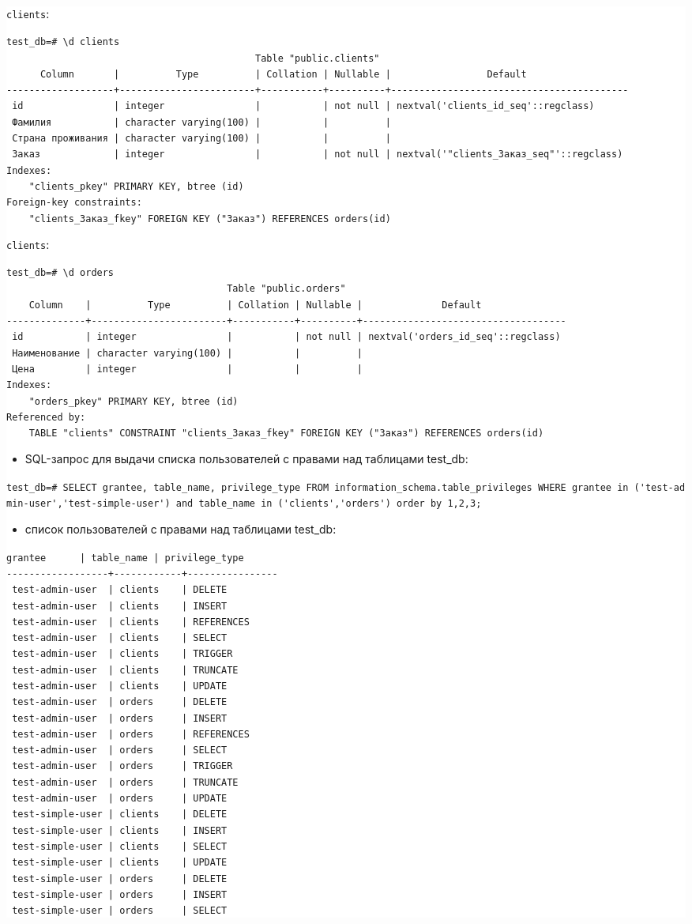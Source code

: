`clients`:
```
test_db=# \d clients
                                            Table "public.clients"
      Column       |          Type          | Collation | Nullable |                 Default
-------------------+------------------------+-----------+----------+------------------------------------------
 id                | integer                |           | not null | nextval('clients_id_seq'::regclass)
 Фамилия           | character varying(100) |           |          |
 Страна проживания | character varying(100) |           |          |
 Заказ             | integer                |           | not null | nextval('"clients_Заказ_seq"'::regclass)
Indexes:
    "clients_pkey" PRIMARY KEY, btree (id)
Foreign-key constraints:
    "clients_Заказ_fkey" FOREIGN KEY ("Заказ") REFERENCES orders(id)
```
`clients`:
```
test_db=# \d orders
                                       Table "public.orders"
    Column    |          Type          | Collation | Nullable |              Default
--------------+------------------------+-----------+----------+------------------------------------
 id           | integer                |           | not null | nextval('orders_id_seq'::regclass)
 Наименование | character varying(100) |           |          |
 Цена         | integer                |           |          |
Indexes:
    "orders_pkey" PRIMARY KEY, btree (id)
Referenced by:
    TABLE "clients" CONSTRAINT "clients_Заказ_fkey" FOREIGN KEY ("Заказ") REFERENCES orders(id)
```

- SQL-запрос для выдачи списка пользователей с правами над таблицами test_db:

```
test_db=# SELECT grantee, table_name, privilege_type FROM information_schema.table_privileges WHERE grantee in ('test-admin-user','test-simple-user') and table_name in ('clients','orders') order by 1,2,3;
```
- список пользователей с правами над таблицами test_db:

```
grantee      | table_name | privilege_type
------------------+------------+----------------
 test-admin-user  | clients    | DELETE
 test-admin-user  | clients    | INSERT
 test-admin-user  | clients    | REFERENCES
 test-admin-user  | clients    | SELECT
 test-admin-user  | clients    | TRIGGER
 test-admin-user  | clients    | TRUNCATE
 test-admin-user  | clients    | UPDATE
 test-admin-user  | orders     | DELETE
 test-admin-user  | orders     | INSERT
 test-admin-user  | orders     | REFERENCES
 test-admin-user  | orders     | SELECT
 test-admin-user  | orders     | TRIGGER
 test-admin-user  | orders     | TRUNCATE
 test-admin-user  | orders     | UPDATE
 test-simple-user | clients    | DELETE
 test-simple-user | clients    | INSERT
 test-simple-user | clients    | SELECT
 test-simple-user | clients    | UPDATE
 test-simple-user | orders     | DELETE
 test-simple-user | orders     | INSERT
 test-simple-user | orders     | SELECT
```